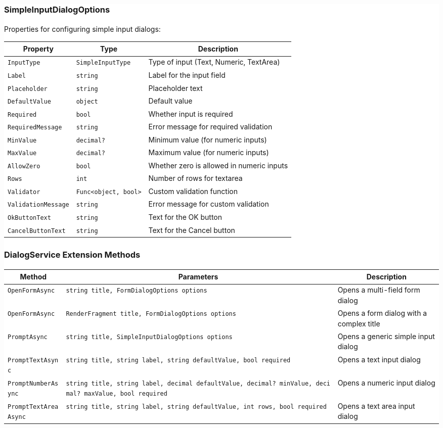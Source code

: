 ### SimpleInputDialogOptions

Properties for configuring simple input dialogs:

| Property | Type | Description |
|----------|------|-------------|
| `InputType` | `SimpleInputType` | Type of input (Text, Numeric, TextArea) |
| `Label` | `string` | Label for the input field |
| `Placeholder` | `string` | Placeholder text |
| `DefaultValue` | `object` | Default value |
| `Required` | `bool` | Whether input is required |
| `RequiredMessage` | `string` | Error message for required validation |
| `MinValue` | `decimal?` | Minimum value (for numeric inputs) |
| `MaxValue` | `decimal?` | Maximum value (for numeric inputs) |
| `AllowZero` | `bool` | Whether zero is allowed in numeric inputs |
| `Rows` | `int` | Number of rows for textarea |
| `Validator` | `Func<object, bool>` | Custom validation function |
| `ValidationMessage` | `string` | Error message for custom validation |
| `OkButtonText` | `string` | Text for the OK button |
| `CancelButtonText` | `string` | Text for the Cancel button |

### DialogService Extension Methods

| Method | Parameters | Description |
|--------|------------|-------------|
| `OpenFormAsync` | `string title, FormDialogOptions options` | Opens a multi-field form dialog |
| `OpenFormAsync` | `RenderFragment title, FormDialogOptions options` | Opens a form dialog with a complex title |
| `PromptAsync` | `string title, SimpleInputDialogOptions options` | Opens a generic simple input dialog |
| `PromptTextAsync` | `string title, string label, string defaultValue, bool required` | Opens a text input dialog |
| `PromptNumberAsync` | `string title, string label, decimal defaultValue, decimal? minValue, decimal? maxValue, bool required` | Opens a numeric input dialog |
| `PromptTextAreaAsync` | `string title, string label, string defaultValue, int rows, bool required` | Opens a text area input dialog |